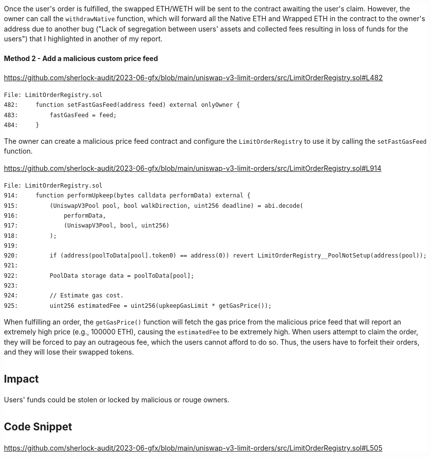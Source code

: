 Once the user's order is fulfilled, the swapped ETH/WETH will be sent to the contract awaiting the user's claim. However, the owner can call the `withdrawNative` function, which will forward all the Native ETH and Wrapped ETH in the contract to the owner's address due to another bug ("Lack of segregation between users' assets and collected fees resulting in loss of funds for the users") that I highlighted in another of my report.

#### Method 2 - Add a malicious custom price feed

https://github.com/sherlock-audit/2023-06-gfx/blob/main/uniswap-v3-limit-orders/src/LimitOrderRegistry.sol#L482

```solidity
File: LimitOrderRegistry.sol
482:     function setFastGasFeed(address feed) external onlyOwner {
483:         fastGasFeed = feed;
484:     }
```

The owner can create a malicious price feed contract and configure the `LimitOrderRegistry` to use it by calling the `setFastGasFeed` function.

https://github.com/sherlock-audit/2023-06-gfx/blob/main/uniswap-v3-limit-orders/src/LimitOrderRegistry.sol#L914

```solidity
File: LimitOrderRegistry.sol
914:     function performUpkeep(bytes calldata performData) external {
915:         (UniswapV3Pool pool, bool walkDirection, uint256 deadline) = abi.decode(
916:             performData,
917:             (UniswapV3Pool, bool, uint256)
918:         );
919: 
920:         if (address(poolToData[pool].token0) == address(0)) revert LimitOrderRegistry__PoolNotSetup(address(pool));
921: 
922:         PoolData storage data = poolToData[pool];
923: 
924:         // Estimate gas cost.
925:         uint256 estimatedFee = uint256(upkeepGasLimit * getGasPrice());
```

When fulfilling an order, the `getGasPrice()` function will fetch the gas price from the malicious price feed that will report an extremely high price (e.g., 100000 ETH), causing the `estimatedFee` to be extremely high. When users attempt to claim the order, they will be forced to pay an outrageous fee, which the users cannot afford to do so. Thus, the users have to forfeit their orders, and they will lose their swapped tokens.

## Impact

Users' funds could be stolen or locked by malicious or rouge owners.

## Code Snippet

https://github.com/sherlock-audit/2023-06-gfx/blob/main/uniswap-v3-limit-orders/src/LimitOrderRegistry.sol#L505
